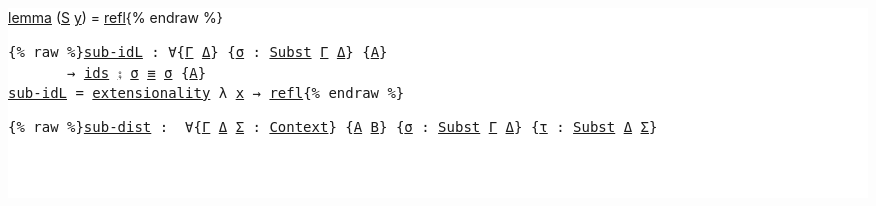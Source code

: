    <a id="9215" href="{% endraw %}{{ site.baseurl }}{% link out/plfa/Substitution.md %}{% raw %}#9146" class="Function">lemma</a> <a id="9221" class="Symbol">(</a><a id="9222" href="{% endraw %}{{ site.baseurl }}{% link out/plfa/Untyped.md %}{% raw %}#3446" class="InductiveConstructor Operator">S</a> <a id="9224" href="{% endraw %}{{ site.baseurl }}{% link out/plfa/Substitution.md %}{% raw %}#9224" class="Bound">y</a><a id="9225" class="Symbol">)</a> <a id="9227" class="Symbol">=</a> <a id="9229" href="https://agda.github.io/agda-stdlib/v0.17/Agda.Builtin.Equality.html#140" class="InductiveConstructor">refl</a>{% endraw %}</pre>

<pre class="Agda">{% raw %}<a id="sub-idL"></a><a id="9259" href="{% endraw %}{{ site.baseurl }}{% link out/plfa/Substitution.md %}{% raw %}#9259" class="Function">sub-idL</a> <a id="9267" class="Symbol">:</a> <a id="9269" class="Symbol">∀{</a><a id="9271" href="{% endraw %}{{ site.baseurl }}{% link out/plfa/Substitution.md %}{% raw %}#9271" class="Bound">Γ</a> <a id="9273" href="{% endraw %}{{ site.baseurl }}{% link out/plfa/Substitution.md %}{% raw %}#9273" class="Bound">Δ</a><a id="9274" class="Symbol">}</a> <a id="9276" class="Symbol">{</a><a id="9277" href="{% endraw %}{{ site.baseurl }}{% link out/plfa/Substitution.md %}{% raw %}#9277" class="Bound">σ</a> <a id="9279" class="Symbol">:</a> <a id="9281" href="{% endraw %}{{ site.baseurl }}{% link out/plfa/Substitution.md %}{% raw %}#2506" class="Function">Subst</a> <a id="9287" href="{% endraw %}{{ site.baseurl }}{% link out/plfa/Substitution.md %}{% raw %}#9271" class="Bound">Γ</a> <a id="9289" href="{% endraw %}{{ site.baseurl }}{% link out/plfa/Substitution.md %}{% raw %}#9273" class="Bound">Δ</a><a id="9290" class="Symbol">}</a> <a id="9292" class="Symbol">{</a><a id="9293" href="{% endraw %}{{ site.baseurl }}{% link out/plfa/Substitution.md %}{% raw %}#9293" class="Bound">A</a><a id="9294" class="Symbol">}</a>
       <a id="9303" class="Symbol">→</a> <a id="9305" href="{% endraw %}{{ site.baseurl }}{% link out/plfa/Substitution.md %}{% raw %}#3179" class="Function">ids</a> <a id="9309" href="{% endraw %}{{ site.baseurl }}{% link out/plfa/Substitution.md %}{% raw %}#3945" class="Function Operator">⨟</a> <a id="9311" href="{% endraw %}{{ site.baseurl }}{% link out/plfa/Substitution.md %}{% raw %}#9277" class="Bound">σ</a> <a id="9313" href="https://agda.github.io/agda-stdlib/v0.17/Agda.Builtin.Equality.html#83" class="Datatype Operator">≡</a> <a id="9315" href="{% endraw %}{{ site.baseurl }}{% link out/plfa/Substitution.md %}{% raw %}#9277" class="Bound">σ</a> <a id="9317" class="Symbol">{</a><a id="9318" href="{% endraw %}{{ site.baseurl }}{% link out/plfa/Substitution.md %}{% raw %}#9293" class="Bound">A</a><a id="9319" class="Symbol">}</a>
<a id="9321" href="{% endraw %}{{ site.baseurl }}{% link out/plfa/Substitution.md %}{% raw %}#9259" class="Function">sub-idL</a> <a id="9329" class="Symbol">=</a> <a id="9331" href="{% endraw %}{{ site.baseurl }}{% link out/plfa/Substitution.md %}{% raw %}#1996" class="Postulate">extensionality</a> <a id="9346" class="Symbol">λ</a> <a id="9348" href="{% endraw %}{{ site.baseurl }}{% link out/plfa/Substitution.md %}{% raw %}#9348" class="Bound">x</a> <a id="9350" class="Symbol">→</a> <a id="9352" href="https://agda.github.io/agda-stdlib/v0.17/Agda.Builtin.Equality.html#140" class="InductiveConstructor">refl</a>{% endraw %}</pre>

<pre class="Agda">{% raw %}<a id="sub-dist"></a><a id="9382" href="{% endraw %}{{ site.baseurl }}{% link out/plfa/Substitution.md %}{% raw %}#9382" class="Function">sub-dist</a> <a id="9391" class="Symbol">:</a>  <a id="9394" class="Symbol">∀{</a><a id="9396" href="{% endraw %}{{ site.baseurl }}{% link out/plfa/Substitution.md %}{% raw %}#9396" class="Bound">Γ</a> <a id="9398" href="{% endraw %}{{ site.baseurl }}{% link out/plfa/Substitution.md %}{% raw %}#9398" class="Bound">Δ</a> <a id="9400" href="{% endraw %}{{ site.baseurl }}{% link out/plfa/Substitution.md %}{% raw %}#9400" class="Bound">Σ</a> <a id="9402" class="Symbol">:</a> <a id="9404" href="{% endraw %}{{ site.baseurl }}{% link out/plfa/Untyped.md %}{% raw %}#2980" class="Datatype">Context</a><a id="9411" class="Symbol">}</a> <a id="9413" class="Symbol">{</a><a id="9414" href="{% endraw %}{{ site.baseurl }}{% link out/plfa/Substitution.md %}{% raw %}#9414" class="Bound">A</a> <a id="9416" href="{% endraw %}{{ site.baseurl }}{% link out/plfa/Substitution.md %}{% raw %}#9416" class="Bound">B</a><a id="9417" class="Symbol">}</a> <a id="9419" class="Symbol">{</a><a id="9420" href="{% endraw %}{{ site.baseurl }}{% link out/plfa/Substitution.md %}{% raw %}#9420" class="Bound">σ</a> <a id="9422" class="Symbol">:</a> <a id="9424" href="{% endraw %}{{ site.baseurl }}{% link out/plfa/Substitution.md %}{% raw %}#2506" class="Function">Subst</a> <a id="9430" href="{% endraw %}{{ site.baseurl }}{% link out/plfa/Substitution.md %}{% raw %}#9396" class="Bound">Γ</a> <a id="9432" href="{% endraw %}{{ site.baseurl }}{% link out/plfa/Substitution.md %}{% raw %}#9398" class="Bound">Δ</a><a id="9433" class="Symbol">}</a> <a id="9435" class="Symbol">{</a><a id="9436" href="{% endraw %}{{ site.baseurl }}{% link out/plfa/Substitution.md %}{% raw %}#9436" class="Bound">τ</a> <a id="9438" class="Symbol">:</a> <a id="9440" href="{% endraw %}{{ site.baseurl }}{% link out/plfa/Substitution.md %}{% raw %}#2506" class="Function">Subst</a> <a id="9446" href="{% endraw %}{{ site.baseurl }}{% link out/plfa/Substitution.md %}{% raw %}#9398" class="Bound">Δ</a> <a id="9448" href="{% endraw %}{{ site.baseurl }}{% link out/plfa/Substitution.md %}{% raw %}#9400" class="Bound">Σ</a><a id="9449" class="Symbol">}</a>